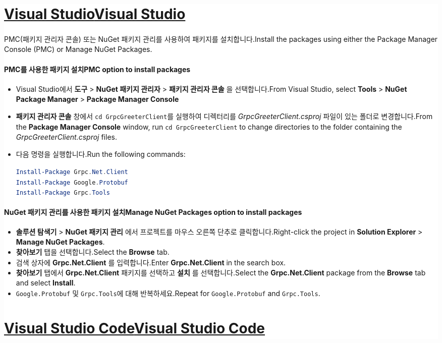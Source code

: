 # <a name="visual-studio"></a>[<span data-ttu-id="a6dbc-182">Visual Studio</span><span class="sxs-lookup"><span data-stu-id="a6dbc-182">Visual Studio</span></span>](#tab/visual-studio)

<span data-ttu-id="a6dbc-183">PMC(패키지 관리자 콘솔) 또는 NuGet 패키지 관리를 사용하여 패키지를 설치합니다.</span><span class="sxs-lookup"><span data-stu-id="a6dbc-183">Install the packages using either the Package Manager Console (PMC) or Manage NuGet Packages.</span></span>

#### <a name="pmc-option-to-install-packages"></a><span data-ttu-id="a6dbc-184">PMC를 사용한 패키지 설치</span><span class="sxs-lookup"><span data-stu-id="a6dbc-184">PMC option to install packages</span></span>

* <span data-ttu-id="a6dbc-185">Visual Studio에서 **도구** > **NuGet 패키지 관리자** > **패키지 관리자 콘솔** 을 선택합니다.</span><span class="sxs-lookup"><span data-stu-id="a6dbc-185">From Visual Studio, select **Tools** > **NuGet Package Manager** > **Package Manager Console**</span></span>
* <span data-ttu-id="a6dbc-186">**패키지 관리자 콘솔** 창에서 `cd GrpcGreeterClient`를 실행하여 디렉터리를 *GrpcGreeterClient.csproj* 파일이 있는 폴더로 변경합니다.</span><span class="sxs-lookup"><span data-stu-id="a6dbc-186">From the **Package Manager Console** window, run `cd GrpcGreeterClient` to change directories to the folder containing the *GrpcGreeterClient.csproj* files.</span></span>
* <span data-ttu-id="a6dbc-187">다음 명령을 실행합니다.</span><span class="sxs-lookup"><span data-stu-id="a6dbc-187">Run the following commands:</span></span>

  ```powershell
  Install-Package Grpc.Net.Client
  Install-Package Google.Protobuf
  Install-Package Grpc.Tools
  ```

#### <a name="manage-nuget-packages-option-to-install-packages"></a><span data-ttu-id="a6dbc-188">NuGet 패키지 관리를 사용한 패키지 설치</span><span class="sxs-lookup"><span data-stu-id="a6dbc-188">Manage NuGet Packages option to install packages</span></span>

* <span data-ttu-id="a6dbc-189">**솔루션 탐색기** > **NuGet 패키지 관리** 에서 프로젝트를 마우스 오른쪽 단추로 클릭합니다.</span><span class="sxs-lookup"><span data-stu-id="a6dbc-189">Right-click the project in **Solution Explorer** > **Manage NuGet Packages**.</span></span>
* <span data-ttu-id="a6dbc-190">**찾아보기** 탭을 선택합니다.</span><span class="sxs-lookup"><span data-stu-id="a6dbc-190">Select the **Browse** tab.</span></span>
* <span data-ttu-id="a6dbc-191">검색 상자에 **Grpc.Net.Client** 를 입력합니다.</span><span class="sxs-lookup"><span data-stu-id="a6dbc-191">Enter **Grpc.Net.Client** in the search box.</span></span>
* <span data-ttu-id="a6dbc-192">**찾아보기** 탭에서 **Grpc.Net.Client** 패키지를 선택하고 **설치** 를 선택합니다.</span><span class="sxs-lookup"><span data-stu-id="a6dbc-192">Select the **Grpc.Net.Client** package from the **Browse** tab and select **Install**.</span></span>
* <span data-ttu-id="a6dbc-193">`Google.Protobuf` 및 `Grpc.Tools`에 대해 반복하세요.</span><span class="sxs-lookup"><span data-stu-id="a6dbc-193">Repeat for `Google.Protobuf` and `Grpc.Tools`.</span></span>

# <a name="visual-studio-code"></a>[<span data-ttu-id="a6dbc-194">Visual Studio Code</span><span class="sxs-lookup"><span data-stu-id="a6dbc-194">Visual Studio Code</span></span>](#tab/visual-studio-code)
